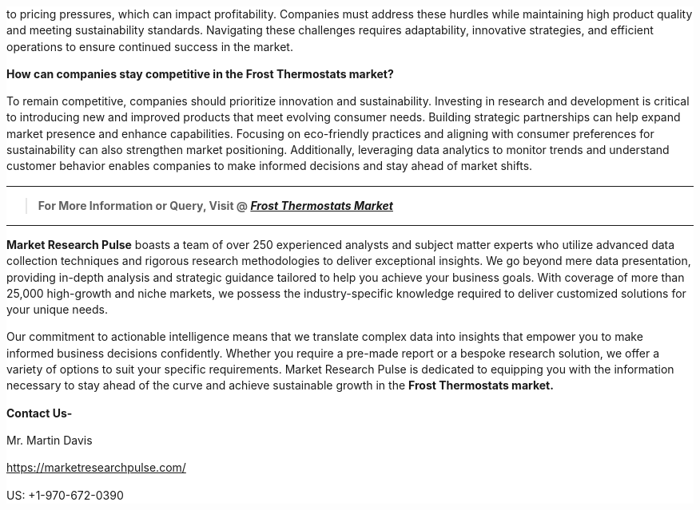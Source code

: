to pricing pressures, which can impact profitability. Companies must address these hurdles while maintaining high product quality and meeting sustainability standards. Navigating these challenges requires adaptability, innovative strategies, and efficient operations to ensure continued success in the market.</p><p><strong>How can companies stay competitive in the Frost Thermostats market?</strong></p><p>To remain competitive, companies should prioritize innovation and sustainability. Investing in research and development is critical to introducing new and improved products that meet evolving consumer needs. Building strategic partnerships can help expand market presence and enhance capabilities. Focusing on eco-friendly practices and aligning with consumer preferences for sustainability can also strengthen market positioning. Additionally, leveraging data analytics to monitor trends and understand customer behavior enables companies to make informed decisions and stay ahead of market shifts.</p><hr /><blockquote><p><strong>For More Information or Query, Visit @&nbsp;<em><a href="https://marketresearchpulse.com/report/135290/frost-thermostats-market?utm_source=Linkedin&utm_medium=021">Frost Thermostats Market</a></em></strong></p></blockquote><hr /><p><strong>Market Research Pulse</strong> boasts a team of over 250 experienced analysts and subject matter experts who utilize advanced data collection techniques and rigorous research methodologies to deliver exceptional insights. We go beyond mere data presentation, providing in-depth analysis and strategic guidance tailored to help you achieve your business goals. With coverage of more than 25,000 high-growth and niche markets, we possess the industry-specific knowledge required to deliver customized solutions for your unique needs.</p><p>Our commitment to actionable intelligence means that we translate complex data into insights that empower you to make informed business decisions confidently. Whether you require a pre-made report or a bespoke research solution, we offer a variety of options to suit your specific requirements. Market Research Pulse is dedicated to equipping you with the information necessary to stay ahead of the curve and achieve sustainable growth in the <strong>Frost Thermostats market.</strong></p><p><strong>Contact Us-</strong></p><p>Mr. Martin Davis</p><p>https://marketresearchpulse.com/</p><p>US: +1-970-672-0390</p>
